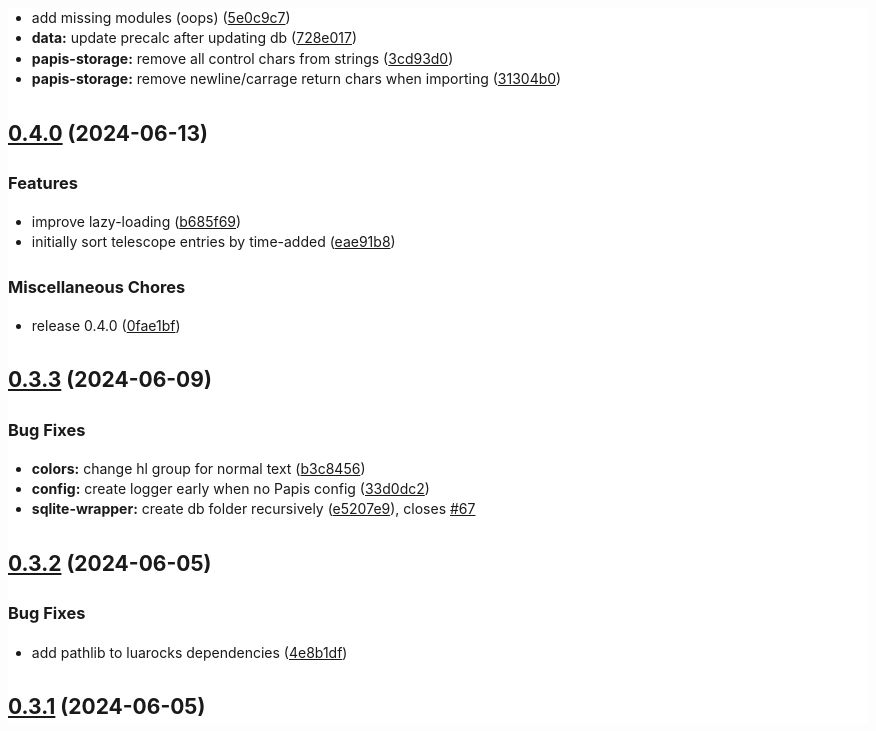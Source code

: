 * add missing modules (oops) ([5e0c9c7](https://github.com/jghauser/papis.nvim/commit/5e0c9c7aec4f4f696661a715f898a46a0507a957))
* **data:** update precalc after updating db ([728e017](https://github.com/jghauser/papis.nvim/commit/728e0177759e4f21bdb782bc5342ff1d08d6ba62))
* **papis-storage:** remove all control chars from strings ([3cd93d0](https://github.com/jghauser/papis.nvim/commit/3cd93d02817bcc6b31c9c54d381cd55fe7cf5c74))
* **papis-storage:** remove newline/carrage return chars when importing ([31304b0](https://github.com/jghauser/papis.nvim/commit/31304b0e123cb059bfc803f5b3bc5b9f53142f8b))

## [0.4.0](https://github.com/jghauser/papis.nvim/compare/v0.3.3...v0.4.0) (2024-06-13)


### Features

* improve lazy-loading ([b685f69](https://github.com/jghauser/papis.nvim/commit/b685f696b25bd5c6d13a12d67f8a5ee53d9075e1))
* initially sort telescope entries by time-added ([eae91b8](https://github.com/jghauser/papis.nvim/commit/eae91b8864de336cc0bab044a227fcba6c12acf6))


### Miscellaneous Chores

* release 0.4.0 ([0fae1bf](https://github.com/jghauser/papis.nvim/commit/0fae1bf215193fb202eb3f107ed8aeef98033959))

## [0.3.3](https://github.com/jghauser/papis.nvim/compare/v0.3.2...v0.3.3) (2024-06-09)


### Bug Fixes

* **colors:** change hl group for normal text ([b3c8456](https://github.com/jghauser/papis.nvim/commit/b3c8456f796b1042f980d0a25f8a67978f908312))
* **config:** create logger early when no Papis config ([33d0dc2](https://github.com/jghauser/papis.nvim/commit/33d0dc21e713298cff88702414b29de335cdf253))
* **sqlite-wrapper:** create db folder recursively ([e5207e9](https://github.com/jghauser/papis.nvim/commit/e5207e9f17acf00b3582a603693b1b0218771d02)), closes [#67](https://github.com/jghauser/papis.nvim/issues/67)

## [0.3.2](https://github.com/jghauser/papis.nvim/compare/v0.3.1...v0.3.2) (2024-06-05)


### Bug Fixes

* add pathlib to luarocks dependencies ([4e8b1df](https://github.com/jghauser/papis.nvim/commit/4e8b1dfd3ad803257634f6a54062b4cb82d6963c))

## [0.3.1](https://github.com/jghauser/papis.nvim/compare/v0.3.0...v0.3.1) (2024-06-05)
